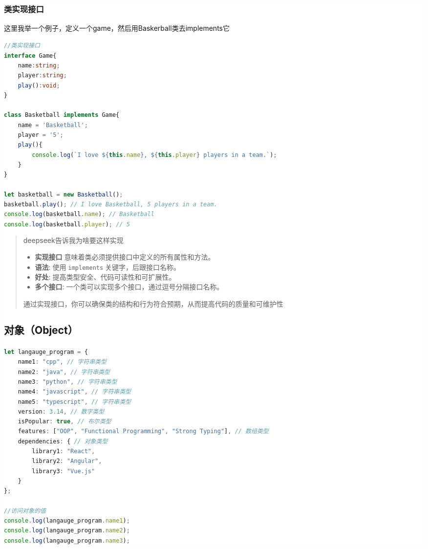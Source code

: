 

### 类实现接口

这里我举一个例子，定义一个game，然后用Baskerball类去implements它

```typescript
//类实现接口
interface Game{
    name:string;
    player:string;
    play():void;
}

class Basketball implements Game{
    name = 'Basketball';
    player = '5';
    play(){
        console.log(`I love ${this.name}, ${this.player} players in a team.`);
    }
}

let basketball = new Basketball();
basketball.play(); // I love Basketball, 5 players in a team.
console.log(basketball.name); // Basketball
console.log(basketball.player); // 5
```

> deepseek告诉我为啥要这样实现
>
> - **实现接口** 意味着类必须提供接口中定义的所有属性和方法。
> - **语法**: 使用 `implements` 关键字，后跟接口名称。
> - **好处**: 提高类型安全、代码可读性和可扩展性。
> - **多个接口**: 一个类可以实现多个接口，通过逗号分隔接口名称。
>
> 通过实现接口，你可以确保类的结构和行为符合预期，从而提高代码的质量和可维护性



## 对象（Object）

```typescript
let langauge_program = {
    name1: "cpp", // 字符串类型
    name2: "java", // 字符串类型
    name3: "python", // 字符串类型
    name4: "javascript", // 字符串类型
    name5: "typescript", // 字符串类型
    version: 3.14, // 数字类型
    isPopular: true, // 布尔类型
    features: ["OOP", "Functional Programming", "Strong Typing"], // 数组类型
    dependencies: { // 对象类型
        library1: "React",
        library2: "Angular",
        library3: "Vue.js"
    }
};

//访问对象的值
console.log(langauge_program.name1);
console.log(langauge_program.name2);
console.log(langauge_program.name3);
```
